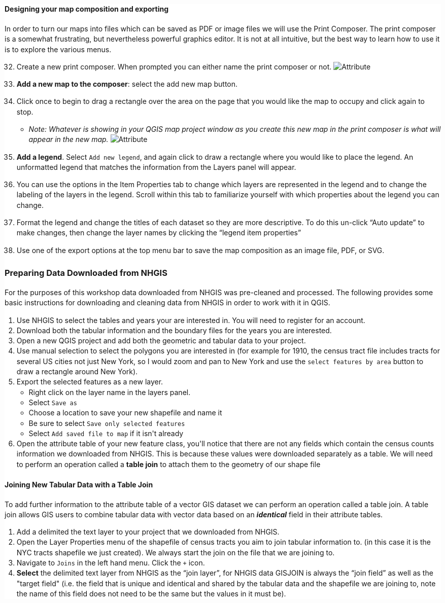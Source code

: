 #### Designing your map composition and exporting
In order to turn our maps into files which can be saved as PDF or image files we will use the Print Composer. The print composer is a somewhat frustrating, but nevertheless powerful graphics editor. It is not at all intuitive, but the best way to learn how to use it is to explore the various menus.

32. Create a new print composer. When prompted you can either name the print composer or not.
![Attribute](https://github.com/CenterForSpatialResearch/MappingForTheUrbanHumanities/blob/master/Tutorials/Images/MappingData01/25_PrintComposer.png)

33. **Add a new map to the composer**: select the add new map button.
34. Click once to begin to drag a rectangle over the area on the page that you would like the map to occupy and click again to stop.
    * *Note: Whatever is showing in your QGIS map project window as you create this new map in the print composer is what will appear in the new map.*
![Attribute](https://github.com/CenterForSpatialResearch/MappingForTheUrbanHumanities/blob/master/Tutorials/Images/MappingData01/27_PrintComp.png)

35. **Add a legend**. Select `Add new legend`, and again click to draw a rectangle where you would like to place the legend. An unformatted legend that matches the information from the Layers panel will appear.
36. You can use the options in the Item Properties tab to change which layers are represented in the legend and to change the labeling of the layers in the legend. Scroll within this tab to familiarize yourself with which properties about the legend you can change.
37. Format the legend and change the titles of each dataset so they are more descriptive. To do this un-click “Auto update” to make changes, then change the layer names by clicking the “legend item properties”
38. Use one of the export options at the top menu bar to save the map composition as an image file, PDF, or SVG.


### Preparing Data Downloaded from NHGIS
For the purposes of this workshop data downloaded from NHGIS was pre-cleaned and processed. The following provides some basic instructions for downloading and cleaning data from NHGIS in order to work with it in QGIS.

1. Use NHGIS to select the tables and years your are interested in. You will need to register for an account.
2. Download both the tabular information and the boundary files for the years you are interested.
3. Open a new QGIS project and add both the geometric and tabular data to your project.
4. Use manual selection to select the polygons you are interested in (for example for 1910, the census tract file includes tracts for several US cities not just New York, so I would zoom and pan to New York and use the `select features by area` button to draw a rectangle around New York).
5. Export the selected features as a new layer.
      * Right click on the layer name in the layers panel.
      * Select `Save as`
      * Choose a location to save your new shapefile and name it
      * Be sure to select `Save only selected features`
      * Select `Add saved file to map` if it isn't already
6. Open the attribute table of your new feature class, you'll notice that there are not any fields which contain the census counts information we downloaded from NHGIS. This is because these values were downloaded separately as a table. We will need to perform an operation called a **table join** to attach them to the geometry of our shape file
#### Joining New Tabular Data with a Table Join
To add further information to the attribute table of a vector GIS dataset we can perform an operation called a table join. A table join allows GIS users to combine tabular data with vector data based on an ***identical*** field in their attribute tables.
1. Add a delimited the text layer to your project that we downloaded from NHGIS.
2. Open the Layer Properties menu of the shapefile of census tracts you aim to join tabular information to. (in this case it is the NYC tracts shapefile we just created). We always start the join on the file that we are joining to.
3. Navigate to `Joins` in the left hand menu. Click the `+` icon.
4. **Select** the delimited text layer from NHGIS as the “join layer”, for NHGIS data GISJOIN is always the “join field” as well as the "target field" (i.e. the field that is unique and identical and shared by the tabular data and the shapefile we are joining to, note the name of this field does not need to be the same but the values in it must be).